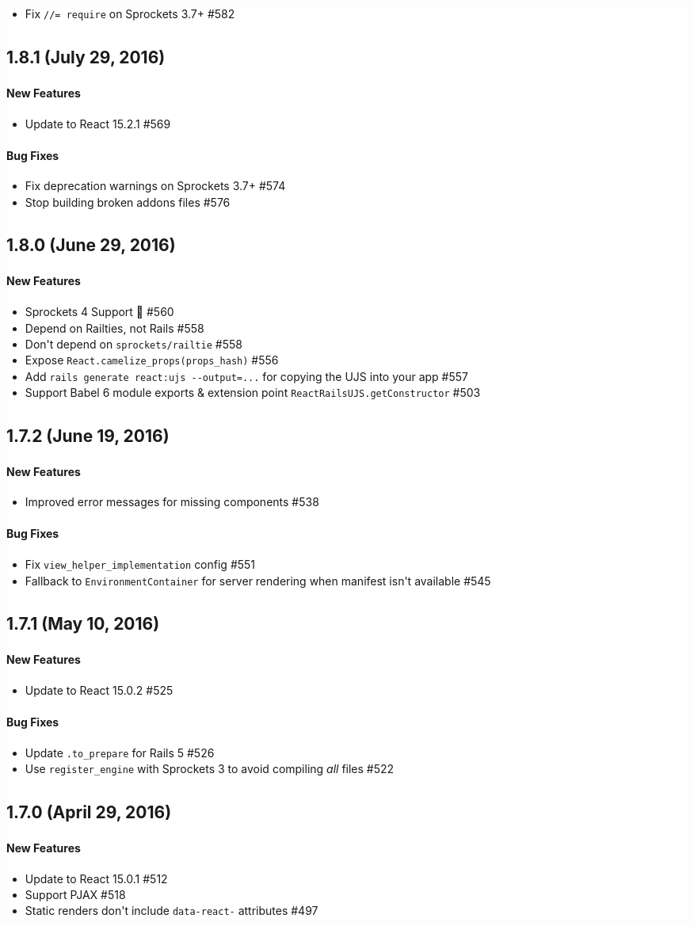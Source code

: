 - Fix `//= require` on Sprockets 3.7+ #582

## 1.8.1 (July 29, 2016)

#### New Features

- Update to React 15.2.1 #569

#### Bug Fixes

- Fix deprecation warnings on Sprockets 3.7+ #574
- Stop building broken addons files #576

## 1.8.0 (June 29, 2016)

#### New Features

- Sprockets 4 Support 🎉 #560
- Depend on Railties, not Rails #558
- Don't depend on `sprockets/railtie` #558
- Expose `React.camelize_props(props_hash)` #556
- Add `rails generate react:ujs --output=...` for copying the UJS into your app #557
- Support Babel 6 module exports & extension point `ReactRailsUJS.getConstructor` #503

## 1.7.2 (June 19, 2016)

#### New Features

- Improved error messages for missing components #538

#### Bug Fixes

- Fix `view_helper_implementation` config #551
- Fallback to `EnvironmentContainer` for server rendering when manifest isn't available #545

## 1.7.1 (May 10, 2016)

#### New Features

- Update to React 15.0.2 #525

#### Bug Fixes

- Update `.to_prepare` for Rails 5 #526
- Use `register_engine` with Sprockets 3 to avoid compiling _all_ files #522

## 1.7.0 (April 29, 2016)

#### New Features

- Update to React 15.0.1 #512
- Support PJAX #518
- Static renders don't include `data-react-` attributes #497
